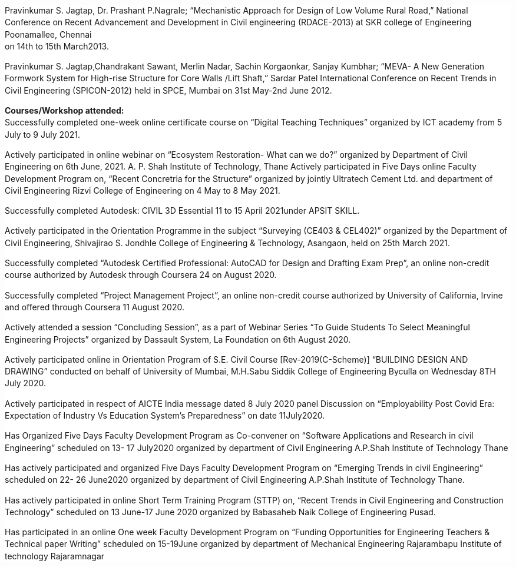 Pravinkumar S. Jagtap, Dr. Prashant P.Nagrale; “Mechanistic Approach for Design of Low Volume Rural Road,” National Conference on Recent Advancement and Development in Civil engineering (RDACE-2013) at SKR college of Engineering Poonamallee, Chennai  
on 14th to 15th March2013.

Pravinkumar S. Jagtap,Chandrakant Sawant, Merlin Nadar, Sachin Korgaonkar, Sanjay Kumbhar; “MEVA- A New Generation Formwork System for High-rise Structure for Core Walls /Lift Shaft,” Sardar Patel International Conference on Recent Trends in  
Civil Engineering (SPICON-2012) held in SPCE, Mumbai on 31st May-2nd June 2012.

**Courses/Workshop attended:**  
Successfully completed one-week online certificate course on “Digital Teaching Techniques” organized by ICT academy from 5 July to 9 July 2021.

Actively participated in online webinar on “Ecosystem Restoration- What can we do?” organized by Department of Civil Engineering on 6th June, 2021. A. P. Shah Institute of Technology, Thane Actively participated in Five Days online Faculty Development Program on, “Recent Concretria for the Structure” organized by jointly Ultratech Cement Ltd. and department of Civil Engineering Rizvi College of Engineering on 4 May to 8 May 2021.

Successfully completed Autodesk: CIVIL 3D Essential 11 to 15 April 2021under APSIT SKILL.

Actively participated in the Orientation Programme in the subject “Surveying (CE403 & CEL402)” organized by the Department of Civil Engineering, Shivajirao S. Jondhle College of Engineering & Technology, Asangaon, held on 25th March 2021.

Successfully completed “Autodesk Certified Professional: AutoCAD for Design and Drafting Exam Prep”, an online non-credit course authorized by Autodesk through Coursera 24 on August 2020.

Successfully completed “Project Management Project”, an online non-credit course authorized by University of California, Irvine and offered through Coursera 11 August 2020.

Actively attended a session “Concluding Session”, as a part of Webinar Series “To Guide Students To Select Meaningful Engineering Projects” organized by Dassault System, La Foundation on 6th August 2020.

Actively participated online in Orientation Program of S.E. Civil Course [Rev-2019(C-Scheme)] “BUILDING DESIGN AND DRAWING” conducted on behalf of University of Mumbai, M.H.Sabu Siddik College of Engineering Byculla on Wednesday 8TH July 2020.

Actively participated in respect of AICTE India message dated 8 July 2020 panel Discussion on “Employability Post Covid Era: Expectation of Industry Vs Education System’s Preparedness” on date 11July2020.

Has Organized Five Days Faculty Development Program as Co-convener on “Software Applications and Research in civil Engineering” scheduled on 13- 17 July2020 organized by department of Civil Engineering A.P.Shah Institute of Technology Thane

Has actively participated and organized Five Days Faculty Development Program on “Emerging Trends in civil Engineering” scheduled on 22- 26 June2020 organized by department of Civil Engineering A.P.Shah Institute of Technology Thane.

Has actively participated in online Short Term Training Program (STTP) on, “Recent Trends in Civil Engineering and Construction Technology” scheduled on 13 June-17 June 2020 organized by Babasaheb Naik College of Engineering Pusad.

Has participated in an online One week Faculty Development Program on “Funding Opportunities for Engineering Teachers & Technical paper Writing” scheduled on 15-19June organized by department of Mechanical Engineering Rajarambapu Institute of technology Rajaramnagar
